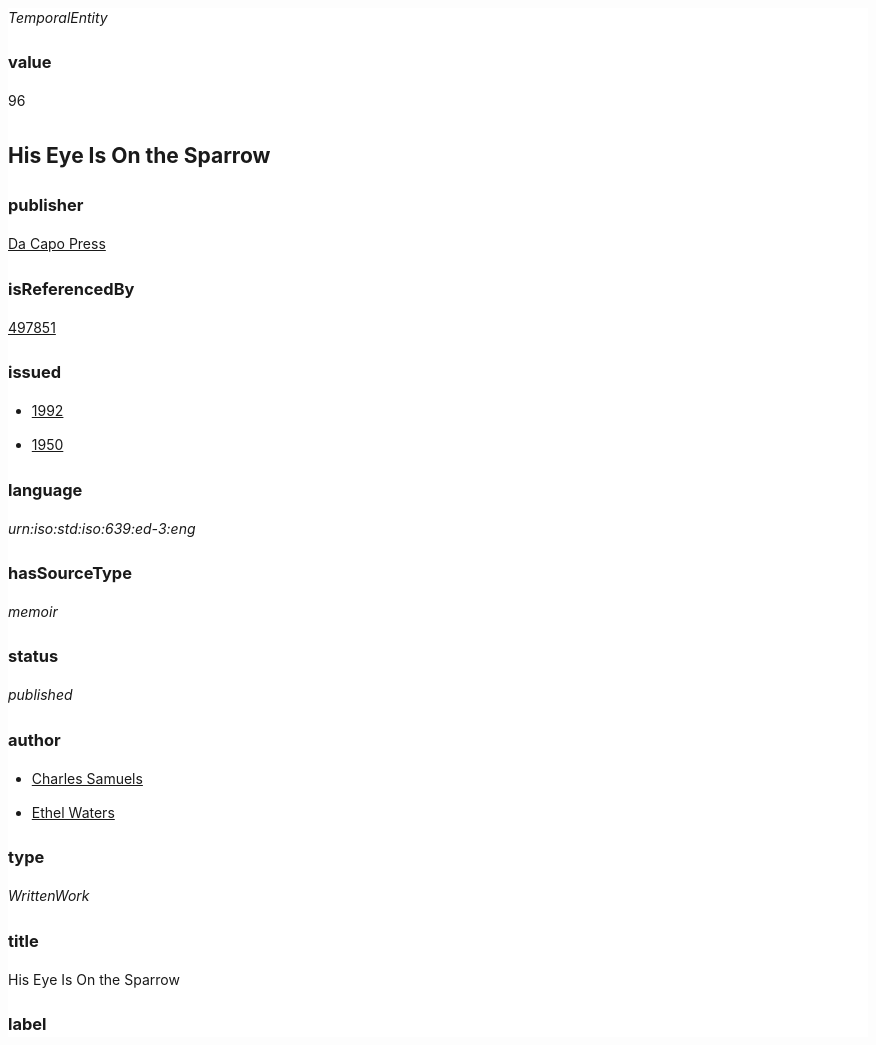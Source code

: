 
*TemporalEntity*

### value


96

## His Eye Is On the Sparrow

### publisher


[Da Capo Press](#Da-Capo-Press)

### isReferencedBy


[497851](#497851)

### issued

 - [1992](#1992)

 - [1950](#1950)

### language


*urn:iso:std:iso:639:ed-3:eng*

### hasSourceType


*memoir*

### status


*published*

### author

 - [Charles Samuels](#Charles-Samuels)

 - [Ethel Waters](#Ethel-Waters)

### type


*WrittenWork*

### title


His Eye Is On the Sparrow

### label
